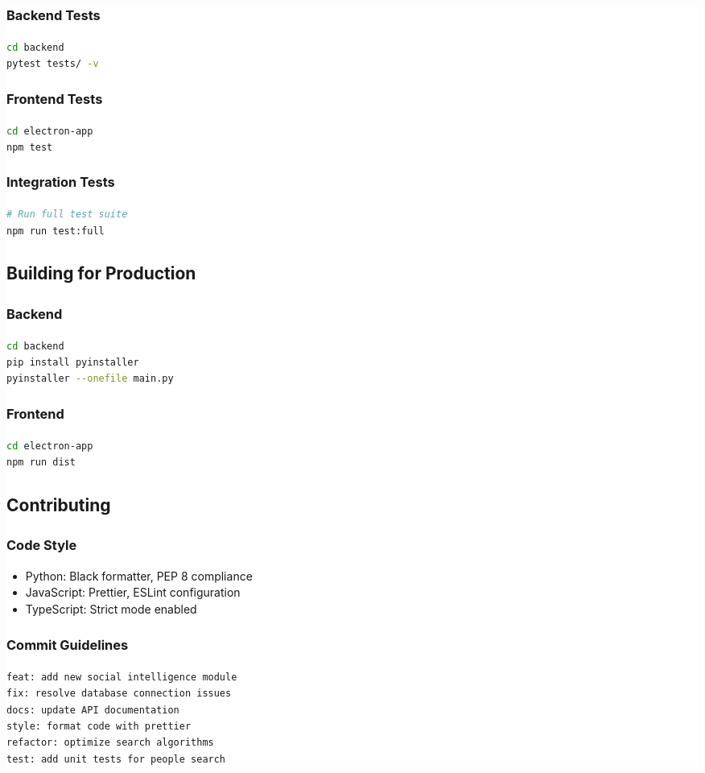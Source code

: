 ### Backend Tests

```bash
cd backend
pytest tests/ -v
```

### Frontend Tests

```bash
cd electron-app
npm test
```

### Integration Tests

```bash
# Run full test suite
npm run test:full
```

## Building for Production

### Backend

```bash
cd backend
pip install pyinstaller
pyinstaller --onefile main.py
```

### Frontend

```bash
cd electron-app
npm run dist
```

## Contributing

### Code Style

- Python: Black formatter, PEP 8 compliance
- JavaScript: Prettier, ESLint configuration
- TypeScript: Strict mode enabled

### Commit Guidelines

```text
feat: add new social intelligence module
fix: resolve database connection issues
docs: update API documentation
style: format code with prettier
refactor: optimize search algorithms
test: add unit tests for people search
```
